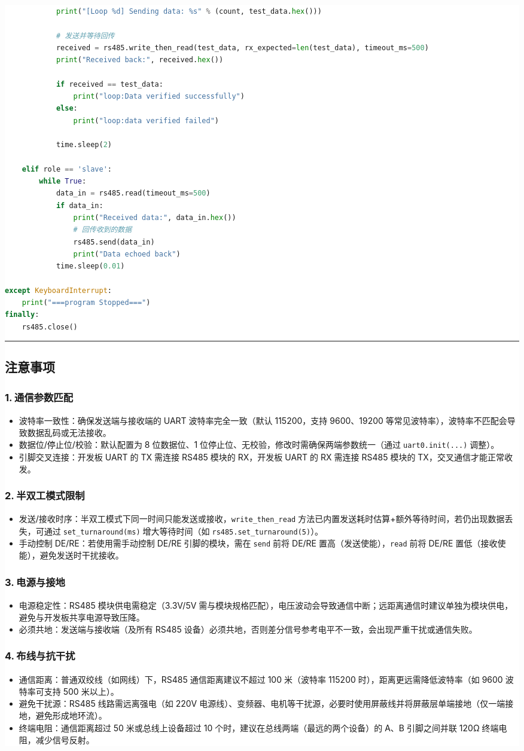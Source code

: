 ```python
            print("[Loop %d] Sending data: %s" % (count, test_data.hex()))

            # 发送并等待回传
            received = rs485.write_then_read(test_data, rx_expected=len(test_data), timeout_ms=500)
            print("Received back:", received.hex())

            if received == test_data:
                print("loop:Data verified successfully")
            else:
                print("loop:data verified failed")

            time.sleep(2)

    elif role == 'slave':
        while True:
            data_in = rs485.read(timeout_ms=500)
            if data_in:
                print("Received data:", data_in.hex())
                # 回传收到的数据
                rs485.send(data_in)
                print("Data echoed back")
            time.sleep(0.01)

except KeyboardInterrupt:
    print("===program Stopped===")
finally:
    rs485.close()

```
---
## 注意事项
### 1. 通信参数匹配
- 波特率一致性：确保发送端与接收端的 UART 波特率完全一致（默认 115200，支持 9600、19200 等常见波特率），波特率不匹配会导致数据乱码或无法接收。
- 数据位/停止位/校验：默认配置为 8 位数据位、1 位停止位、无校验，修改时需确保两端参数统一（通过 `uart0.init(...)` 调整）。
- 引脚交叉连接：开发板 UART 的 TX 需连接 RS485 模块的 RX，开发板 UART 的 RX 需连接 RS485 模块的 TX，交叉通信才能正常收发。

### 2. 半双工模式限制
- 发送/接收时序：半双工模式下同一时间只能发送或接收，`write_then_read` 方法已内置发送耗时估算+额外等待时间，若仍出现数据丢失，可通过 `set_turnaround(ms)` 增大等待时间（如 `rs485.set_turnaround(5)`）。
- 手动控制 DE/RE：若使用需手动控制 DE/RE 引脚的模块，需在 `send` 前将 DE/RE 置高（发送使能），`read` 前将 DE/RE 置低（接收使能），避免发送时干扰接收。

### 3. 电源与接地
- 电源稳定性：RS485 模块供电需稳定（3.3V/5V 需与模块规格匹配），电压波动会导致通信中断；远距离通信时建议单独为模块供电，避免与开发板共享电源导致压降。
- 必须共地：发送端与接收端（及所有 RS485 设备）必须共地，否则差分信号参考电平不一致，会出现严重干扰或通信失败。

### 4. 布线与抗干扰
- 通信距离：普通双绞线（如网线）下，RS485 通信距离建议不超过 100 米（波特率 115200 时），距离更远需降低波特率（如 9600 波特率可支持 500 米以上）。
- 避免干扰源：RS485 线路需远离强电（如 220V 电源线）、变频器、电机等干扰源，必要时使用屏蔽线并将屏蔽层单端接地（仅一端接地，避免形成地环流）。
- 终端电阻：通信距离超过 50 米或总线上设备超过 10 个时，建议在总线两端（最远的两个设备）的 A、B 引脚之间并联 120Ω 终端电阻，减少信号反射。
